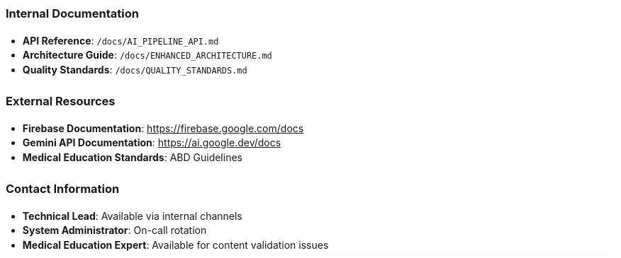 ### Internal Documentation
- **API Reference**: `/docs/AI_PIPELINE_API.md`
- **Architecture Guide**: `/docs/ENHANCED_ARCHITECTURE.md`
- **Quality Standards**: `/docs/QUALITY_STANDARDS.md`

### External Resources
- **Firebase Documentation**: https://firebase.google.com/docs
- **Gemini API Documentation**: https://ai.google.dev/docs
- **Medical Education Standards**: ABD Guidelines

### Contact Information
- **Technical Lead**: Available via internal channels
- **System Administrator**: On-call rotation
- **Medical Education Expert**: Available for content validation issues

